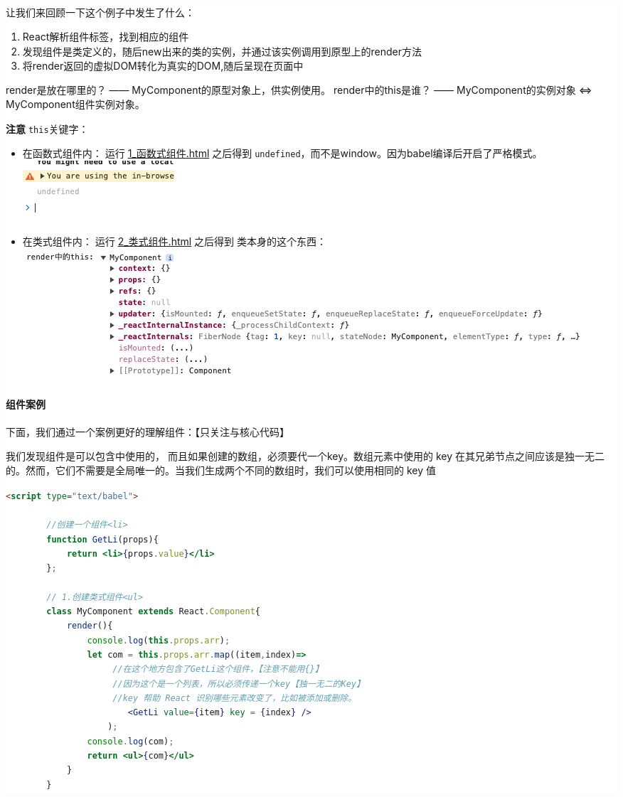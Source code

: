 让我们来回顾一下这个例子中发生了什么：

1. React解析组件标签，找到相应的组件
2. 发现组件是类定义的，随后new出来的类的实例，并通过该实例调用到原型上的render方法
3. 将render返回的虚拟DOM转化为真实的DOM,随后呈现在页面中

render是放在哪里的？
—— MyComponent的原型对象上，供实例使用。
render中的this是谁？
—— MyComponent的实例对象 <=> MyComponent组件实例对象。

**注意**
`this`关键字：

- 在函数式组件内：
运行 [1_函数式组件.html](./01_basics/05_react中定义组件/1_函数式组件.html) 之后得到 `undefined`，而不是window。因为babel编译后开启了严格模式。
![函数式组件内的this](./pics/函数式组件内的this.png)

- 在类式组件内：
运行 [2_类式组件.html](./01_basics/05_react中定义组件/2_类式组件.html) 之后得到 类本身的这个东西：
![类式组件内的this](./pics/类式组件内的this.png)

#### 组件案例

下面，我们通过一个案例更好的理解组件：【只关注与核心代码】

我们发现组件是可以包含中使用的， 而且如果创建的数组，必须要代一个key。数组元素中使用的 key 在其兄弟节点之间应该是独一无二的。然而，它们不需要是全局唯一的。当我们生成两个不同的数组时，我们可以使用相同的 key 值

```html
<script type="text/babel">

        //创建一个组件<li>
        function GetLi(props){      
            return <li>{props.value}</li>
        };

        // 1.创建类式组件<ul>
        class MyComponent extends React.Component{
            render(){
                console.log(this.props.arr);
                let com = this.props.arr.map((item,index)=>
                     //在这个地方包含了GetLi这个组件，【注意不能用{}】
                     //因为这个是一个列表，所以必须传递一个key【独一无二的Key】
                     //key 帮助 React 识别哪些元素改变了，比如被添加或删除。
                        <GetLi value={item} key = {index} />
                    );
                console.log(com);
                return <ul>{com}</ul>
            }
        }
```